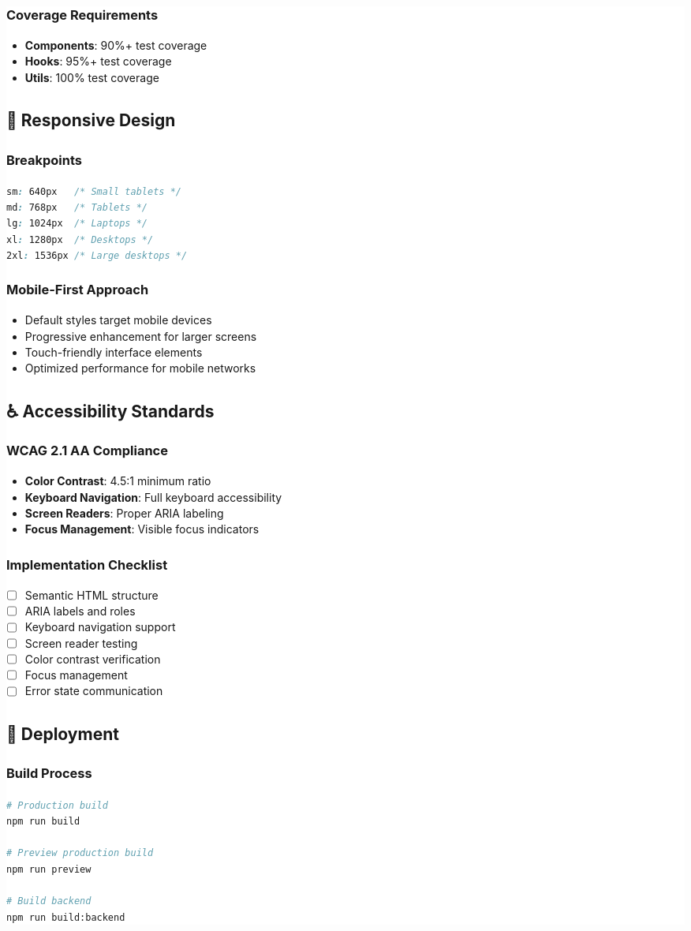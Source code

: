 ### Coverage Requirements
- **Components**: 90%+ test coverage
- **Hooks**: 95%+ test coverage
- **Utils**: 100% test coverage

## 📱 Responsive Design

### Breakpoints
```css
sm: 640px   /* Small tablets */
md: 768px   /* Tablets */
lg: 1024px  /* Laptops */
xl: 1280px  /* Desktops */
2xl: 1536px /* Large desktops */
```

### Mobile-First Approach
- Default styles target mobile devices
- Progressive enhancement for larger screens
- Touch-friendly interface elements
- Optimized performance for mobile networks

## ♿ Accessibility Standards

### WCAG 2.1 AA Compliance
- **Color Contrast**: 4.5:1 minimum ratio
- **Keyboard Navigation**: Full keyboard accessibility
- **Screen Readers**: Proper ARIA labeling
- **Focus Management**: Visible focus indicators

### Implementation Checklist
- [ ] Semantic HTML structure
- [ ] ARIA labels and roles
- [ ] Keyboard navigation support
- [ ] Screen reader testing
- [ ] Color contrast verification
- [ ] Focus management
- [ ] Error state communication

## 🚀 Deployment

### Build Process
```bash
# Production build
npm run build

# Preview production build
npm run preview

# Build backend
npm run build:backend
```
